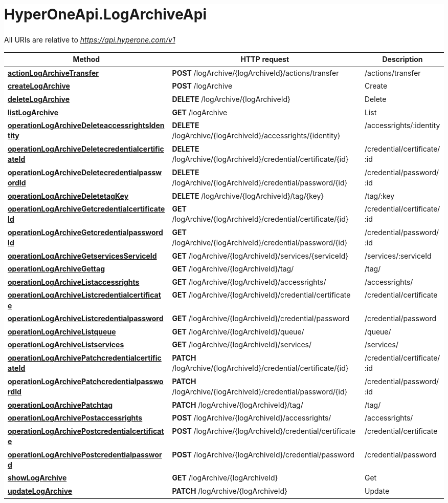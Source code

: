 # HyperOneApi.LogArchiveApi

All URIs are relative to *https://api.hyperone.com/v1*

Method | HTTP request | Description
------------- | ------------- | -------------
[**actionLogArchiveTransfer**](LogArchiveApi.md#actionLogArchiveTransfer) | **POST** /logArchive/{logArchiveId}/actions/transfer | /actions/transfer
[**createLogArchive**](LogArchiveApi.md#createLogArchive) | **POST** /logArchive | Create
[**deleteLogArchive**](LogArchiveApi.md#deleteLogArchive) | **DELETE** /logArchive/{logArchiveId} | Delete
[**listLogArchive**](LogArchiveApi.md#listLogArchive) | **GET** /logArchive | List
[**operationLogArchiveDeleteaccessrightsIdentity**](LogArchiveApi.md#operationLogArchiveDeleteaccessrightsIdentity) | **DELETE** /logArchive/{logArchiveId}/accessrights/{identity} | /accessrights/:identity
[**operationLogArchiveDeletecredentialcertificateId**](LogArchiveApi.md#operationLogArchiveDeletecredentialcertificateId) | **DELETE** /logArchive/{logArchiveId}/credential/certificate/{id} | /credential/certificate/:id
[**operationLogArchiveDeletecredentialpasswordId**](LogArchiveApi.md#operationLogArchiveDeletecredentialpasswordId) | **DELETE** /logArchive/{logArchiveId}/credential/password/{id} | /credential/password/:id
[**operationLogArchiveDeletetagKey**](LogArchiveApi.md#operationLogArchiveDeletetagKey) | **DELETE** /logArchive/{logArchiveId}/tag/{key} | /tag/:key
[**operationLogArchiveGetcredentialcertificateId**](LogArchiveApi.md#operationLogArchiveGetcredentialcertificateId) | **GET** /logArchive/{logArchiveId}/credential/certificate/{id} | /credential/certificate/:id
[**operationLogArchiveGetcredentialpasswordId**](LogArchiveApi.md#operationLogArchiveGetcredentialpasswordId) | **GET** /logArchive/{logArchiveId}/credential/password/{id} | /credential/password/:id
[**operationLogArchiveGetservicesServiceId**](LogArchiveApi.md#operationLogArchiveGetservicesServiceId) | **GET** /logArchive/{logArchiveId}/services/{serviceId} | /services/:serviceId
[**operationLogArchiveGettag**](LogArchiveApi.md#operationLogArchiveGettag) | **GET** /logArchive/{logArchiveId}/tag/ | /tag/
[**operationLogArchiveListaccessrights**](LogArchiveApi.md#operationLogArchiveListaccessrights) | **GET** /logArchive/{logArchiveId}/accessrights/ | /accessrights/
[**operationLogArchiveListcredentialcertificate**](LogArchiveApi.md#operationLogArchiveListcredentialcertificate) | **GET** /logArchive/{logArchiveId}/credential/certificate | /credential/certificate
[**operationLogArchiveListcredentialpassword**](LogArchiveApi.md#operationLogArchiveListcredentialpassword) | **GET** /logArchive/{logArchiveId}/credential/password | /credential/password
[**operationLogArchiveListqueue**](LogArchiveApi.md#operationLogArchiveListqueue) | **GET** /logArchive/{logArchiveId}/queue/ | /queue/
[**operationLogArchiveListservices**](LogArchiveApi.md#operationLogArchiveListservices) | **GET** /logArchive/{logArchiveId}/services/ | /services/
[**operationLogArchivePatchcredentialcertificateId**](LogArchiveApi.md#operationLogArchivePatchcredentialcertificateId) | **PATCH** /logArchive/{logArchiveId}/credential/certificate/{id} | /credential/certificate/:id
[**operationLogArchivePatchcredentialpasswordId**](LogArchiveApi.md#operationLogArchivePatchcredentialpasswordId) | **PATCH** /logArchive/{logArchiveId}/credential/password/{id} | /credential/password/:id
[**operationLogArchivePatchtag**](LogArchiveApi.md#operationLogArchivePatchtag) | **PATCH** /logArchive/{logArchiveId}/tag/ | /tag/
[**operationLogArchivePostaccessrights**](LogArchiveApi.md#operationLogArchivePostaccessrights) | **POST** /logArchive/{logArchiveId}/accessrights/ | /accessrights/
[**operationLogArchivePostcredentialcertificate**](LogArchiveApi.md#operationLogArchivePostcredentialcertificate) | **POST** /logArchive/{logArchiveId}/credential/certificate | /credential/certificate
[**operationLogArchivePostcredentialpassword**](LogArchiveApi.md#operationLogArchivePostcredentialpassword) | **POST** /logArchive/{logArchiveId}/credential/password | /credential/password
[**showLogArchive**](LogArchiveApi.md#showLogArchive) | **GET** /logArchive/{logArchiveId} | Get
[**updateLogArchive**](LogArchiveApi.md#updateLogArchive) | **PATCH** /logArchive/{logArchiveId} | Update
